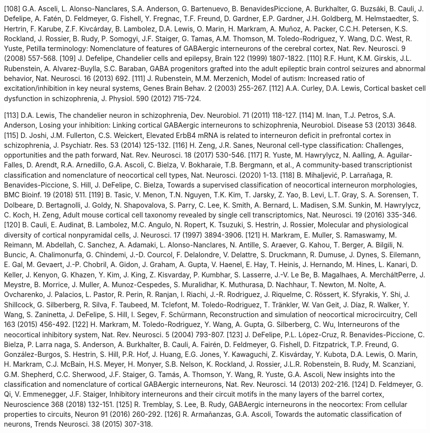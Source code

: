 [108] G.A. Asceli, L. Alonso-Nanclares, S.A. Anderson, G. Bartenuevo, B. BenavidesPiccione, A. Burkhalter, G. Buzsáki, B. Cauli, J. Defelipe, A. Fatén, D. Feldmeyer, G. Fishell, Y. Fregnac, T.F. Freund, D. Gardner, E.P. Gardner, J.H. Goldberg, M. Helmstaedter, S. Hertrin, F. Karube, Z.F. Kivcárday, B. Lambolez, D.A. Lewis, O. Marin, H. Markram, A. Muñoz, A. Packer, C.C.H. Petersen, K.S. Rockland, J. Rossier, B. Rudy, P. Somogyi, J.F. Staiger, G. Tamas, A.M. Thomson, M. Toledo-Rodriguez, Y. Wang, D.C. West, R. Yuste, Petilla terminology: Nomenclature of features of GABAergic interneurons of the cerebral cortex, Nat. Rev. Neurosci. 9 (2008) 557-568.
[109] J. Defelipe, Chandelier cells and epilepsy, Brain 122 (1999) 1807-1822.
[110] R.F. Hunt, K.M. Girskis, J.L. Rubenstein, A. Alvarez-Buylla, S.C. Baraban, GABA progenitors grafted into the adult epileptic brain control seizures and abnormal behavior, Nat. Neurosci. 16 (2013) 692.
[111] J. Rubenstein, M.M. Merzenich, Model of autism: Increased ratio of excitation/inhibition in key neural systems, Genes Brain Behav. 2 (2003) 255-267.
[112] A.A. Curley, D.A. Lewis, Cortical basket cell dysfunction in schizophrenia, J. Physiol. 590 (2012) 715-724.

[113] D.A. Lewis, The chandelier neuron in schizophrenia, Dev. Neurobiol. 71 (2011) 118-127.
[114] M. Inan, T.J. Petros, S.A. Anderson, Losing your inhibition: Linking cortical GABAergic interneurons to schizophrenia, Neurobiol. Disease 53 (2013) 3648.
[115] D. Joshi, J.M. Fullerton, C.S. Weickert, Elevated ErbB4 mRNA is related to interneuron deficit in prefrontal cortex in schizophrenia, J. Psychiatr. Res. 53 (2014) 125-132.
[116] H. Zeng, J.R. Sanes, Neuronal cell-type classification: Challenges, opportunities and the path forward, Nat. Rev. Neurosci. 18 (2017) 530-546.
[117] R. Yuste, M. Hawrylycz, N. Aalling, A. Aguilar-Falles, D. Arendt, R.A. Arnedillo, G.A. Ascoli, C. Bielza, V. Bokharaie, T.B. Bergmann, et al., A community-based transcriptionist classification and nomenclature of neocortical cell types, Nat. Neurosci. (2020) 1-13.
[118] B. Mihaljević, P. Larrañaga, R. Benavides-Piccione, S. Hill, J. DeFelipe, C. Bielza, Towards a supervised classification of neocortical interneuron morphologies, BMC Bioinf. 19 (2018) 511.
[119] B. Tasic, V. Menon, T.N. Nguyen, T.K. Kim, T. Jarsky, Z. Yao, B. Levi, L.T. Gray, S. A. Sorensen, T. Dolbeare, D. Bertagnolli, J. Goldy, N. Shapovalova, S. Parry, C. Lee, K. Smith, A. Bernard, L. Madisen, S.M. Sunkin, M. Hawrylycz, C. Koch, H. Zeng, Adult mouse cortical cell taxonomy revealed by single cell transcriptomics, Nat. Neurosci. 19 (2016) 335-346.
[120] B. Cauli, E. Audinat, B. Lambolez, M.C. Angulo, N. Ropert, K. Tsuzuki, S. Hestrin, J. Rossier, Molecular and physiological diversity of cortical nonpyramidal cells, J. Neurosci. 17 (1997) 3894-3906.
[121] H. Markram, E. Muller, S. Ramaswamy, M. Reimann, M. Abdellah, C. Sanchez, A. Adamaki, L. Alonso-Nanclares, N. Antille, S. Araever, G. Kahou, T. Berger, A. Bilgili, N. Buncic, A. Chalimonurfa, G. Chindemi, J.-D. Courcol, F. Delalondre, V. Delattre, S. Druckmann, R. Dumuse, J. Dynes, S. Eilemann, E. Gal, M. Gevaert, J.-P. Chobril, A. Gidon, J. Graham, A. Gupta, V. Haenel, E. Hay, T. Heinis, J. Hernando, M. Hines, L. Kanari, D. Keller, J. Kenyon, G. Khazen, Y. Kim, J. King, Z. Kisvarday, P. Kumbhar, S. Lasserre, J.-V. Le Be, B. Magalhaes, A. MercháltPerre, J. Meystre, B. Morrice, J. Muller, A. Munoz-Cespedes, S. Muralidhar, K. Muthurasa, D. Nachhaur, T. Newton, M. Nolte, A. Ovcharenko, J. Palacios, L. Pastor, R. Perin, R. Ranjan, I. Riachi, J.-R. Rodriguez, J. Riquelme, C. Rössert, K. Sfyrakis, Y. Shi, J. Shillcock, G. Silberberg, R. Silva, F. Taubeed, M. Tclefont, M. Toledo-Rodriguez, T. Tränkler, W. Van Geit, J. Díaz, R. Walker, Y. Wang, S. Zaninetta, J. DeFelipe, S. Hill, I. Segev, F. Schürmann, Reconstruction and simulation of neocortical microcircuitry, Cell 163 (2015) 456-492.
[122] H. Markram, M. Toledo-Rodriguez, Y. Wang, A. Gupta, G. Silberberg, C. Wu, Interneurons of the neocortical inhibitory system, Nat. Rev. Neurosci. 5 (2004) 793-807.
[123] J. DeFelipe, P.L. López-Cruz, R. Benavides-Piccione, C. Bielza, P. Larra naga, S. Anderson, A. Burkhalter, B. Cauli, A. Fairén, D. Feldmeyer, G. Fishell, D. Fitzpatrick, T.P. Freund, G. González-Burgos, S. Hestrin, S. Hill, P.R. Hof, J. Huang, E.G. Jones, Y. Kawaguchi, Z. Kisvárday, Y. Kubota, D.A. Lewis, O. Marin, H. Markram, C.J. McBain, H.S. Meyer, H. Monyer, S.B. Nelson, K. Rockland, J. Rossier, J.L.R. Robenstein, B. Rudy, M. Scanziani, G.M. Shepherd, C.C. Sherwood, J.F. Staiger, G. Tamás, A. Thomson, Y. Wang, R. Yuste, G.A. Ascoli, New insights into the classification and nomenclature of cortical GABAergic interneurons, Nat. Rev. Neurosci. 14 (2013) 202-216.
[124] D. Feldmeyer, G. Qi, V. Emmenegger, J.F. Staiger, Inhibitory interneurons and their circuit motifs in the many layers of the barrel cortex, Neuroscience 368 (2018) 132-151.
[125] R. Tremblay, S. Lee, B. Rudy, GABAergic interneurons in the neocortex: From cellular properties to circuits, Neuron 91 (2016) 260-292.
[126] R. Armañanzas, G.A. Ascoli, Towards the automatic classification of neurons, Trends Neurosci. 38 (2015) 307-318.

[^0]:    * Corresponding author.